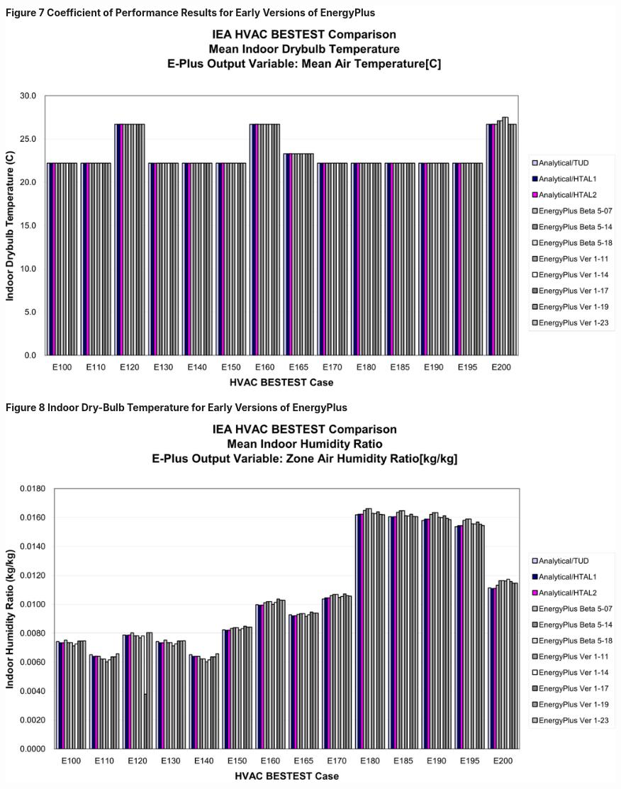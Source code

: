 **Figure 7 Coefficient of Performance Results for Early Versions of EnergyPlus**

![](media/image16.svg)

**Figure 8 Indoor Dry-Bulb Temperature for Early Versions of EnergyPlus**

![](media/image17.svg)
